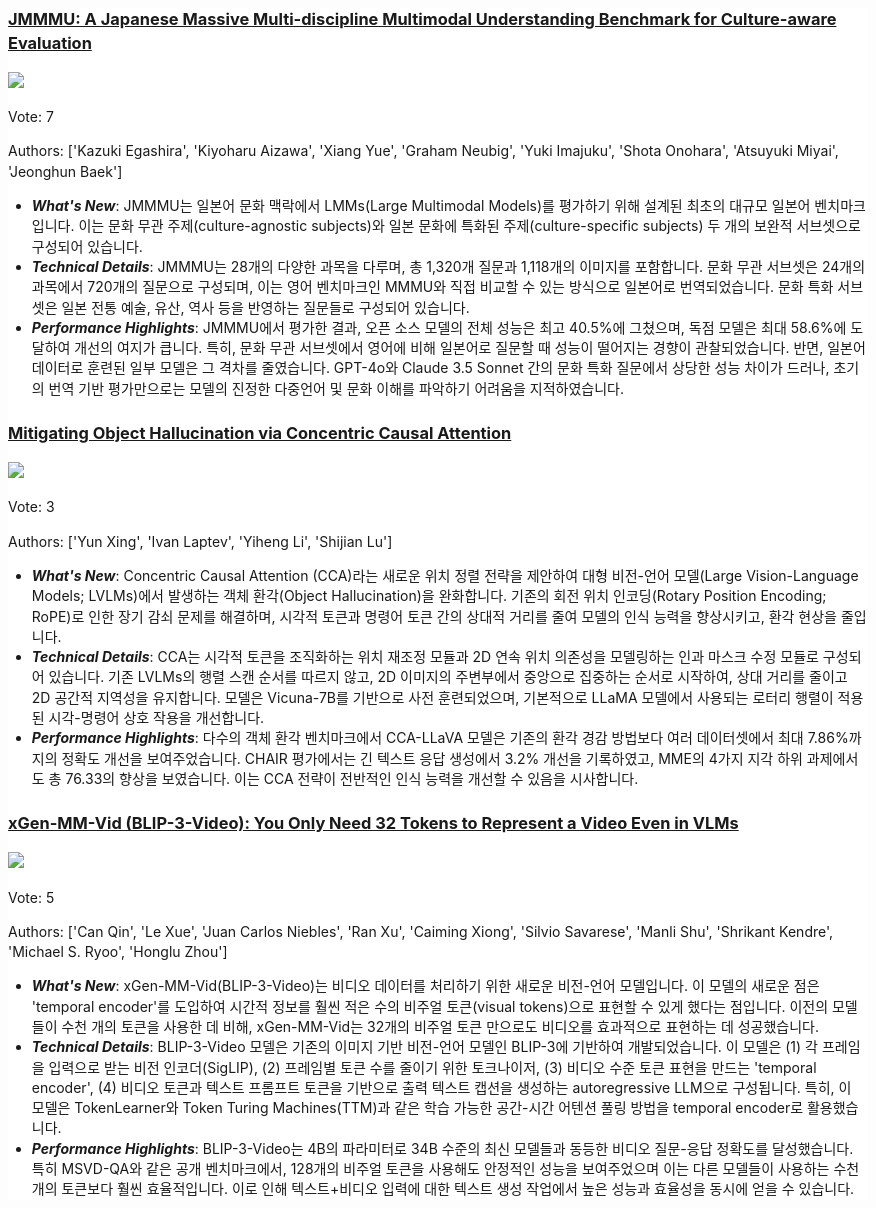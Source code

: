 ### [JMMMU: A Japanese Massive Multi-discipline Multimodal Understanding Benchmark for Culture-aware Evaluation](https://arxiv.org/abs/2410.17250)

![](https://cdn-thumbnails.huggingface.co/social-thumbnails/papers/2410.17250.png)

Vote: 7

Authors: ['Kazuki Egashira', 'Kiyoharu Aizawa', 'Xiang Yue', 'Graham Neubig', 'Yuki Imajuku', 'Shota Onohara', 'Atsuyuki Miyai', 'Jeonghun Baek']

- ***What's New***: JMMMU는 일본어 문화 맥락에서 LMMs(Large Multimodal Models)를 평가하기 위해 설계된 최초의 대규모 일본어 벤치마크입니다. 이는 문화 무관 주제(culture-agnostic subjects)와 일본 문화에 특화된 주제(culture-specific subjects) 두 개의 보완적 서브셋으로 구성되어 있습니다.
- ***Technical Details***: JMMMU는 28개의 다양한 과목을 다루며, 총 1,320개 질문과 1,118개의 이미지를 포함합니다. 문화 무관 서브셋은 24개의 과목에서 720개의 질문으로 구성되며, 이는 영어 벤치마크인 MMMU와 직접 비교할 수 있는 방식으로 일본어로 번역되었습니다. 문화 특화 서브셋은 일본 전통 예술, 유산, 역사 등을 반영하는 질문들로 구성되어 있습니다.
- ***Performance Highlights***: JMMMU에서 평가한 결과, 오픈 소스 모델의 전체 성능은 최고 40.5%에 그쳤으며, 독점 모델은 최대 58.6%에 도달하여 개선의 여지가 큽니다. 특히, 문화 무관 서브셋에서 영어에 비해 일본어로 질문할 때 성능이 떨어지는 경향이 관찰되었습니다. 반면, 일본어 데이터로 훈련된 일부 모델은 그 격차를 줄였습니다. GPT-4o와 Claude 3.5 Sonnet 간의 문화 특화 질문에서 상당한 성능 차이가 드러나, 초기의 번역 기반 평가만으로는 모델의 진정한 다중언어 및 문화 이해를 파악하기 어려움을 지적하였습니다.

### [Mitigating Object Hallucination via Concentric Causal Attention](https://arxiv.org/abs/2410.15926)

![](https://cdn-thumbnails.huggingface.co/social-thumbnails/papers/2410.15926.png)

Vote: 3

Authors: ['Yun Xing', 'Ivan Laptev', 'Yiheng Li', 'Shijian Lu']

- ***What's New***: Concentric Causal Attention (CCA)라는 새로운 위치 정렬 전략을 제안하여 대형 비전-언어 모델(Large Vision-Language Models; LVLMs)에서 발생하는 객체 환각(Object Hallucination)을 완화합니다. 기존의 회전 위치 인코딩(Rotary Position Encoding; RoPE)로 인한 장기 감쇠 문제를 해결하며, 시각적 토큰과 명령어 토큰 간의 상대적 거리를 줄여 모델의 인식 능력을 향상시키고, 환각 현상을 줄입니다.
- ***Technical Details***: CCA는 시각적 토큰을 조직화하는 위치 재조정 모듈과 2D 연속 위치 의존성을 모델링하는 인과 마스크 수정 모듈로 구성되어 있습니다. 기존 LVLMs의 행렬 스캔 순서를 따르지 않고, 2D 이미지의 주변부에서 중앙으로 집중하는 순서로 시작하여, 상대 거리를 줄이고 2D 공간적 지역성을 유지합니다. 모델은 Vicuna-7B를 기반으로 사전 훈련되었으며, 기본적으로 LLaMA 모델에서 사용되는 로터리 행렬이 적용된 시각-명령어 상호 작용을 개선합니다.
- ***Performance Highlights***: 다수의 객체 환각 벤치마크에서 CCA-LLaVA 모델은 기존의 환각 경감 방법보다 여러 데이터셋에서 최대 7.86%까지의 정확도 개선을 보여주었습니다. CHAIR 평가에서는 긴 텍스트 응답 생성에서 3.2% 개선을 기록하였고, MME의 4가지 지각 하위 과제에서도 총 76.33의 향상을 보였습니다. 이는 CCA 전략이 전반적인 인식 능력을 개선할 수 있음을 시사합니다.

### [xGen-MM-Vid (BLIP-3-Video): You Only Need 32 Tokens to Represent a Video Even in VLMs](https://arxiv.org/abs/2410.16267)

![](https://cdn-thumbnails.huggingface.co/social-thumbnails/papers/2410.16267.png)

Vote: 5

Authors: ['Can Qin', 'Le Xue', 'Juan Carlos Niebles', 'Ran Xu', 'Caiming Xiong', 'Silvio Savarese', 'Manli Shu', 'Shrikant Kendre', 'Michael S. Ryoo', 'Honglu Zhou']

- ***What's New***: xGen-MM-Vid(BLIP-3-Video)는 비디오 데이터를 처리하기 위한 새로운 비전-언어 모델입니다. 이 모델의 새로운 점은 'temporal encoder'를 도입하여 시간적 정보를 훨씬 적은 수의 비주얼 토큰(visual tokens)으로 표현할 수 있게 했다는 점입니다. 이전의 모델들이 수천 개의 토큰을 사용한 데 비해, xGen-MM-Vid는 32개의 비주얼 토큰 만으로도 비디오를 효과적으로 표현하는 데 성공했습니다.
- ***Technical Details***: BLIP-3-Video 모델은 기존의 이미지 기반 비전-언어 모델인 BLIP-3에 기반하여 개발되었습니다. 이 모델은 (1) 각 프레임을 입력으로 받는 비전 인코더(SigLIP), (2) 프레임별 토큰 수를 줄이기 위한 토크나이저, (3) 비디오 수준 토큰 표현을 만드는 'temporal encoder', (4) 비디오 토큰과 텍스트 프롬프트 토큰을 기반으로 출력 텍스트 캡션을 생성하는 autoregressive LLM으로 구성됩니다. 특히, 이 모델은 TokenLearner와 Token Turing Machines(TTM)과 같은 학습 가능한 공간-시간 어텐션 풀링 방법을 temporal encoder로 활용했습니다.
- ***Performance Highlights***: BLIP-3-Video는 4B의 파라미터로 34B 수준의 최신 모델들과 동등한 비디오 질문-응답 정확도를 달성했습니다. 특히 MSVD-QA와 같은 공개 벤치마크에서, 128개의 비주얼 토큰을 사용해도 안정적인 성능을 보여주었으며 이는 다른 모델들이 사용하는 수천 개의 토큰보다 훨씬 효율적입니다. 이로 인해 텍스트+비디오 입력에 대한 텍스트 생성 작업에서 높은 성능과 효율성을 동시에 얻을 수 있습니다.
